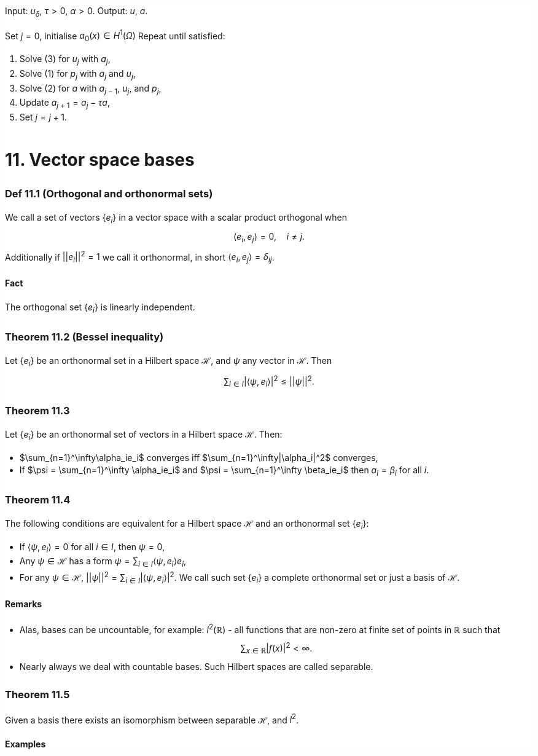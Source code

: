 Input: $u_\delta$, $\tau > 0$, $\alpha > 0$.
Output: $u$, $a$.

Set $j = 0$, initialise $a_0(x) \in H^1(\Omega)$
Repeat until satisfied:
1. Solve $(3)$ for $u_j$ with $a_j$,
2. Solve $(1)$ for $p_j$ with $a_j$ and $u_j$,
3. Solve $(2)$ for $a$ with $a_{j-1}$, $u_j$, and $p_j$,
4. Update $a_{j+1} = a_j - \tau a$,
5. Set $j = j + 1$.

# 11. Vector space bases
### Def 11.1 (Orthogonal and orthonormal sets)
We call a set of vectors $\left\{e_i\right\}$  in a vector space with a scalar product orthogonal when 
$$
\langle e_i, e_j \rangle = 0, \quad i \ne j.
$$
Additionally if $||e_i||^2 = 1$ we call it orthonormal, in short $\langle e_i, e_j \rangle = \delta_{ij}$.
#### Fact
The orthogonal set $\{e_i\}$ is linearly independent.
### Theorem 11.2 (Bessel inequality)
Let $\{e_i\}$ be an orthonormal set in a Hilbert space $\mathcal{H}$, and $\psi$ any vector in $\mathcal{H}$. Then
$$
\sum_{i \in I} |\langle \psi, e_i \rangle|^2 \le ||\psi||^2.
$$
### Theorem 11.3
Let $\{e_i\}$ be an orthonormal set of vectors in a Hilbert space $\mathcal{H}$. Then:
- $\sum_{n=1}^\infty\alpha_ie_i$  converges iff $\sum_{n=1}^\infty|\alpha_i|^2$ converges,
- If $\psi = \sum_{n=1}^\infty \alpha_ie_i$ and $\psi = \sum_{n=1}^\infty \beta_ie_i$ then $a_i = \beta_i$ for all $i$. 
### Theorem 11.4
The following conditions are equivalent for a Hilbert space $\mathcal{H}$ and an orthonormal set $\{e_i\}$:
- If $\langle \psi, e_i \rangle = 0$ for all $i \in I$, then $\psi = 0$,
- Any $\psi \in \mathcal{H}$ has a form $\psi = \sum_{i \in I}\langle \psi, e_i \rangle e_i$,
- For any $\psi \in \mathcal{H}$, $||\psi||^2 = \sum_{i \in I}|\langle \psi, e_i \rangle|^2$.
We call such set $\{e_i\}$ a complete orthonormal set or just a basis of $\mathcal{H}$.
#### Remarks
- Alas, bases can be uncountable, for example:
	$l^2(\mathbb{R})$ - all functions that are non-zero at finite set of points in $\mathbb{R}$ such that 
	$$
	\sum_{x \in \mathbb{R}}|f(x)|^2 \lt \infty.
	$$
- Nearly always we deal with countable bases. Such Hilbert spaces are called separable.
### Theorem 11.5
Given a basis there exists an isomorphism between separable $\mathcal{H}$, and $l^2$.
#### Examples
